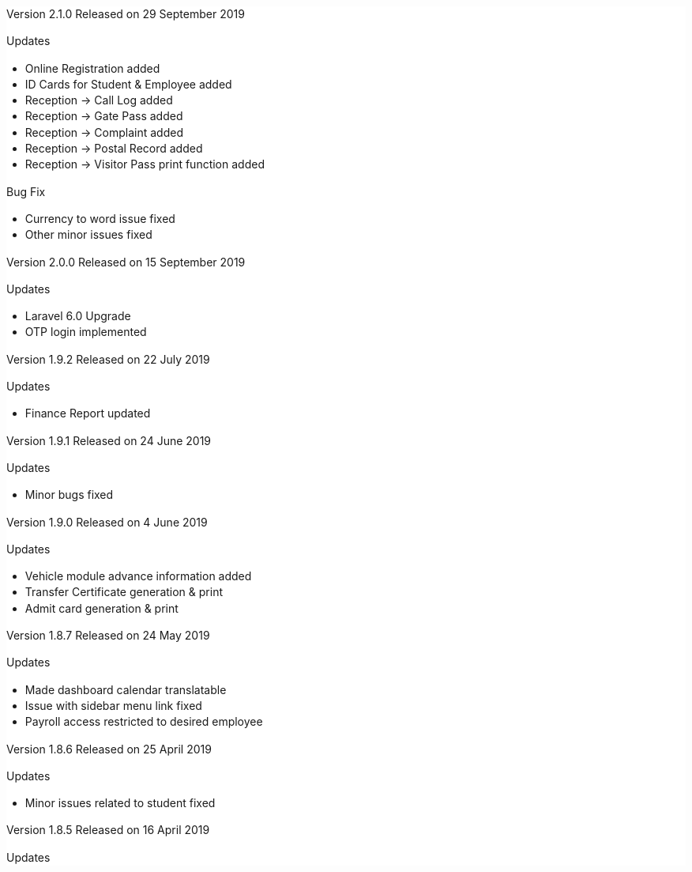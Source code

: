 Version 2.1.0 Released on 29 September 2019

Updates

* Online Registration added
* ID Cards for Student & Employee added
* Reception -> Call Log added
* Reception -> Gate Pass added
* Reception -> Complaint added
* Reception -> Postal Record added
* Reception -> Visitor Pass print function added

Bug Fix

* Currency to word issue fixed
* Other minor issues fixed

Version 2.0.0 Released on 15 September 2019

Updates

* Laravel 6.0 Upgrade
* OTP login implemented

Version 1.9.2 Released on 22 July 2019

Updates

* Finance Report updated

Version 1.9.1 Released on 24 June 2019

Updates

* Minor bugs fixed

Version 1.9.0 Released on 4 June 2019

Updates

* Vehicle module advance information added
* Transfer Certificate generation & print
* Admit card generation & print

Version 1.8.7 Released on 24 May 2019

Updates

* Made dashboard calendar translatable
* Issue with sidebar menu link fixed
* Payroll access restricted to desired employee

Version 1.8.6 Released on 25 April 2019

Updates

* Minor issues related to student fixed

Version 1.8.5 Released on 16 April 2019

Updates
